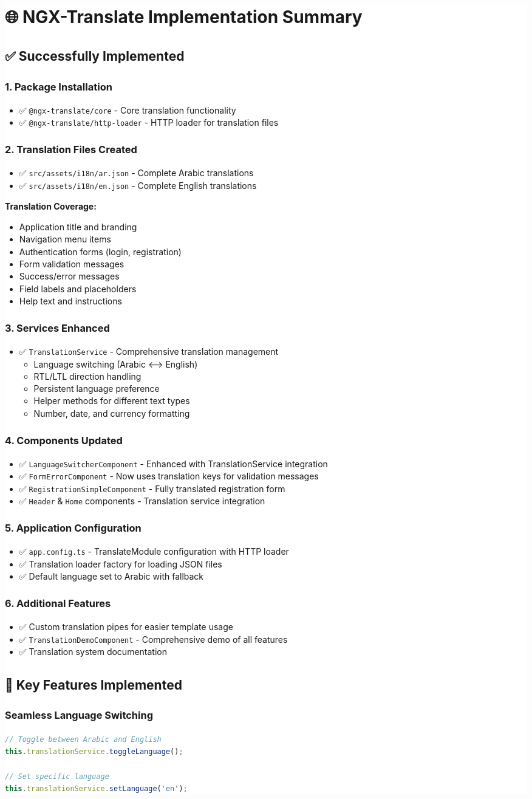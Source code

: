 # 🌐 NGX-Translate Implementation Summary

## ✅ Successfully Implemented

### 1. **Package Installation**
- ✅ `@ngx-translate/core` - Core translation functionality
- ✅ `@ngx-translate/http-loader` - HTTP loader for translation files

### 2. **Translation Files Created**
- ✅ `src/assets/i18n/ar.json` - Complete Arabic translations
- ✅ `src/assets/i18n/en.json` - Complete English translations

**Translation Coverage:**
- Application title and branding
- Navigation menu items
- Authentication forms (login, registration)
- Form validation messages
- Success/error messages  
- Field labels and placeholders
- Help text and instructions

### 3. **Services Enhanced**
- ✅ `TranslationService` - Comprehensive translation management
  - Language switching (Arabic ⟷ English)
  - RTL/LTL direction handling
  - Persistent language preference
  - Helper methods for different text types
  - Number, date, and currency formatting

### 4. **Components Updated**
- ✅ `LanguageSwitcherComponent` - Enhanced with TranslationService integration
- ✅ `FormErrorComponent` - Now uses translation keys for validation messages
- ✅ `RegistrationSimpleComponent` - Fully translated registration form
- ✅ `Header` & `Home` components - Translation service integration

### 5. **Application Configuration**
- ✅ `app.config.ts` - TranslateModule configuration with HTTP loader
- ✅ Translation loader factory for loading JSON files
- ✅ Default language set to Arabic with fallback

### 6. **Additional Features**
- ✅ Custom translation pipes for easier template usage
- ✅ `TranslationDemoComponent` - Comprehensive demo of all features
- ✅ Translation system documentation

## 🔧 Key Features Implemented

### **Seamless Language Switching**
```typescript
// Toggle between Arabic and English
this.translationService.toggleLanguage();

// Set specific language
this.translationService.setLanguage('en');
```
